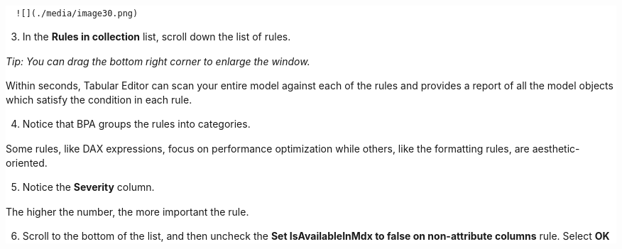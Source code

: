       ![](./media/image30.png)

3.  In the **Rules in collection** list, scroll down the list of rules.

*Tip: You can drag the bottom right corner to enlarge the window.*

 Within seconds, Tabular Editor can scan your entire model against each
of the rules and provides a report of all the model objects which
satisfy the condition in each rule. 

4.  Notice that BPA groups the rules into categories.

 Some rules, like DAX expressions, focus on performance optimization
while others, like the formatting rules, are aesthetic-oriented. 

5.  Notice the **Severity** column.

  The higher the number, the more important the rule. 

6.  Scroll to the bottom of the list, and then uncheck the **Set
    IsAvailableInMdx to false on non-attribute columns** rule.
    Select **OK**
